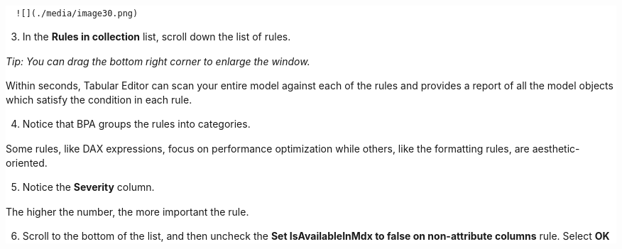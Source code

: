       ![](./media/image30.png)

3.  In the **Rules in collection** list, scroll down the list of rules.

*Tip: You can drag the bottom right corner to enlarge the window.*

 Within seconds, Tabular Editor can scan your entire model against each
of the rules and provides a report of all the model objects which
satisfy the condition in each rule. 

4.  Notice that BPA groups the rules into categories.

 Some rules, like DAX expressions, focus on performance optimization
while others, like the formatting rules, are aesthetic-oriented. 

5.  Notice the **Severity** column.

  The higher the number, the more important the rule. 

6.  Scroll to the bottom of the list, and then uncheck the **Set
    IsAvailableInMdx to false on non-attribute columns** rule.
    Select **OK**
